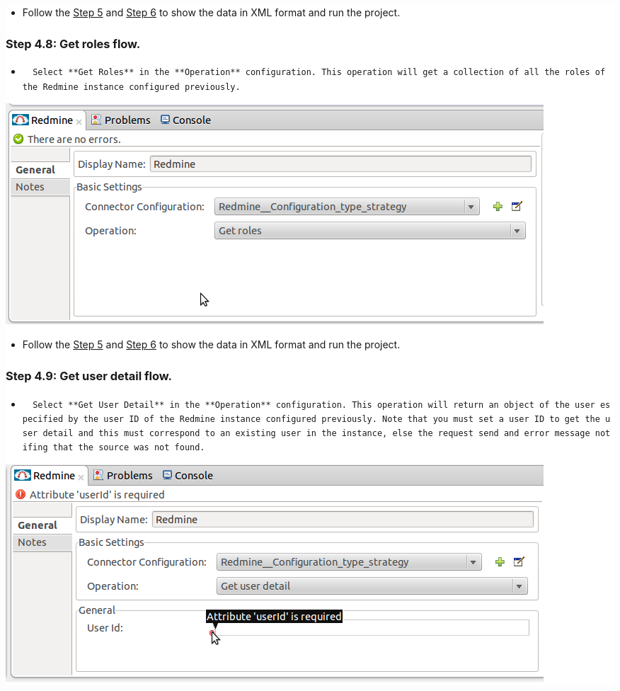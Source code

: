 

*   Follow the [Step 5](#step-5-add-an-object-to-xml-transformer) and [Step 6](##step-6-run-demo-project) to show the data in XML format and run the project.



### Step 4.8: Get roles flow.



*       Select **Get Roles** in the **Operation** configuration. This operation will get a collection of all the roles of the Redmine instance configured previously.



![Get Roles](images/Step4-8-1.png)



*   Follow the [Step 5](#step-5-add-an-object-to-xml-transformer) and [Step 6](##step-6-run-demo-project) to show the data in XML format and run the project.



### Step 4.9: Get user detail flow.




*       Select **Get User Detail** in the **Operation** configuration. This operation will return an object of the user especified by the user ID of the Redmine instance configured previously. Note that you must set a user ID to get the user detail and this must correspond to an existing user in the instance, else the request send and error message notifing that the source was not found.



![Get User Detail](images/Step4-9-1.png)
